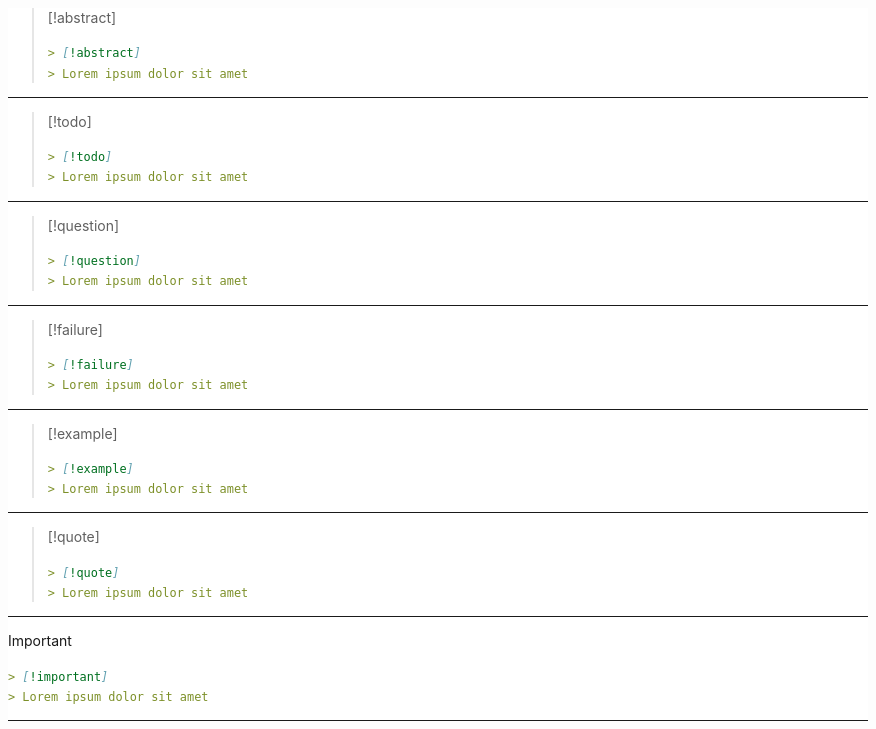 > [!abstract]
> ```markdown
> > [!abstract]
> > Lorem ipsum dolor sit amet
> ```

---

> [!todo]
> ```markdown
> > [!todo]
> > Lorem ipsum dolor sit amet
> ```

---

> [!question]
> ```markdown
> > [!question]
> > Lorem ipsum dolor sit amet
> ```

---

> [!failure]
> ```markdown
> > [!failure]
> > Lorem ipsum dolor sit amet
> ```

---

> [!example]
> ```markdown
> > [!example]
> > Lorem ipsum dolor sit amet
> ```

---

> [!quote]
> ```markdown
> > [!quote]
> > Lorem ipsum dolor sit amet
> ```

---

> [!important]
> ```markdown
> > [!important]
> > Lorem ipsum dolor sit amet
> ```

---
